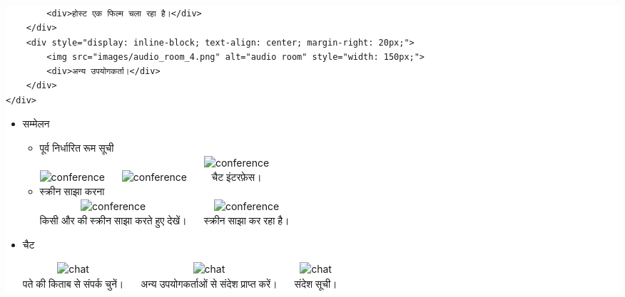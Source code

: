             <div>होस्ट एक फिल्म चला रहा है।</div>
        </div>
        <div style="display: inline-block; text-align: center; margin-right: 20px;">
            <img src="images/audio_room_4.png" alt="audio room" style="width: 150px;">
            <div>अन्य उपयोगकर्ता।</div>
        </div>
    </div>

- सम्मेलन
  - पूर्व निर्धारित रूम सूची
    <div style="overflow-x: auto; white-space: nowrap;">
        <div style="display: inline-block; text-align: center; margin-right: 20px;">
            <img src="images/conference_0.png" alt="conference" style="width: 150px;">
        </div>
        <div style="display: inline-block; text-align: center; margin-right: 20px;">
            <img src="images/conference_1.png" alt="conference" style="width: 150px;">
        </div>
        <div style="display: inline-block; text-align: center; margin-right: 20px;">
            <img src="images/conference_2.png" alt="conference" style="width: 150px;">
            <div>चैट इंटरफ़ेस।</div>
        </div>
    </div>
  - स्क्रीन साझा करना
    <div style="overflow-x: auto; white-space: nowrap;">
        <div style="display: inline-block; text-align: center; margin-right: 20px;">
            <img src="images/conference_3.png" alt="conference" style="width: 150px;">
            <div>किसी और की स्क्रीन साझा करते हुए देखें।</div>
        </div>
        <div style="display: inline-block; text-align: center; margin-right: 20px;">
            <img src="images/conference_4.png" alt="conference" style="width: 150px;">
            <div>स्क्रीन साझा कर रहा है।</div>
        </div>
    </div>

- चैट
    <div style="overflow-x: auto; white-space: nowrap;">
        <div style="display: inline-block; text-align: center; margin-right: 20px;">
            <img src="images/chat_1.png" alt="chat" style="width: 150px;">
            <div>पते की किताब से संपर्क चुनें।</div>
        </div>
        <div style="display: inline-block; text-align: center; margin-right: 20px;">
            <img src="images/chat_2.png" alt="chat" style="width: 150px;">
            <div>अन्य उपयोगकर्ताओं से संदेश प्राप्त करें।</div>
        </div>
        <div style="display: inline-block; text-align: center; margin-right: 20px;">
            <img src="images/chat_3.png" alt="chat" style="width: 150px;">
            <div>संदेश सूची।</div>
        </div>
    </div>